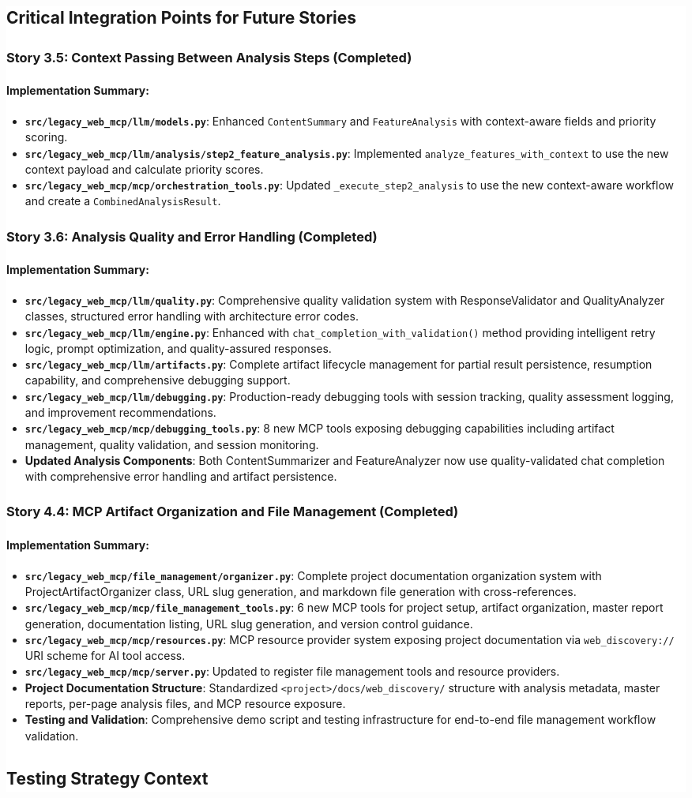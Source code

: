 ## Critical Integration Points for Future Stories

### Story 3.5: Context Passing Between Analysis Steps (Completed)

#### **Implementation Summary**:
- **`src/legacy_web_mcp/llm/models.py`**: Enhanced `ContentSummary` and `FeatureAnalysis` with context-aware fields and priority scoring.
- **`src/legacy_web_mcp/llm/analysis/step2_feature_analysis.py`**: Implemented `analyze_features_with_context` to use the new context payload and calculate priority scores.
- **`src/legacy_web_mcp/mcp/orchestration_tools.py`**: Updated `_execute_step2_analysis` to use the new context-aware workflow and create a `CombinedAnalysisResult`.

### Story 3.6: Analysis Quality and Error Handling (Completed)

#### **Implementation Summary**:
- **`src/legacy_web_mcp/llm/quality.py`**: Comprehensive quality validation system with ResponseValidator and QualityAnalyzer classes, structured error handling with architecture error codes.
- **`src/legacy_web_mcp/llm/engine.py`**: Enhanced with `chat_completion_with_validation()` method providing intelligent retry logic, prompt optimization, and quality-assured responses.
- **`src/legacy_web_mcp/llm/artifacts.py`**: Complete artifact lifecycle management for partial result persistence, resumption capability, and comprehensive debugging support.
- **`src/legacy_web_mcp/llm/debugging.py`**: Production-ready debugging tools with session tracking, quality assessment logging, and improvement recommendations.
- **`src/legacy_web_mcp/mcp/debugging_tools.py`**: 8 new MCP tools exposing debugging capabilities including artifact management, quality validation, and session monitoring.
- **Updated Analysis Components**: Both ContentSummarizer and FeatureAnalyzer now use quality-validated chat completion with comprehensive error handling and artifact persistence.

### Story 4.4: MCP Artifact Organization and File Management (Completed)

#### **Implementation Summary**:
- **`src/legacy_web_mcp/file_management/organizer.py`**: Complete project documentation organization system with ProjectArtifactOrganizer class, URL slug generation, and markdown file generation with cross-references.
- **`src/legacy_web_mcp/mcp/file_management_tools.py`**: 6 new MCP tools for project setup, artifact organization, master report generation, documentation listing, URL slug generation, and version control guidance.
- **`src/legacy_web_mcp/mcp/resources.py`**: MCP resource provider system exposing project documentation via `web_discovery://` URI scheme for AI tool access.
- **`src/legacy_web_mcp/mcp/server.py`**: Updated to register file management tools and resource providers.
- **Project Documentation Structure**: Standardized `<project>/docs/web_discovery/` structure with analysis metadata, master reports, per-page analysis files, and MCP resource exposure.
- **Testing and Validation**: Comprehensive demo script and testing infrastructure for end-to-end file management workflow validation.

## Testing Strategy Context
